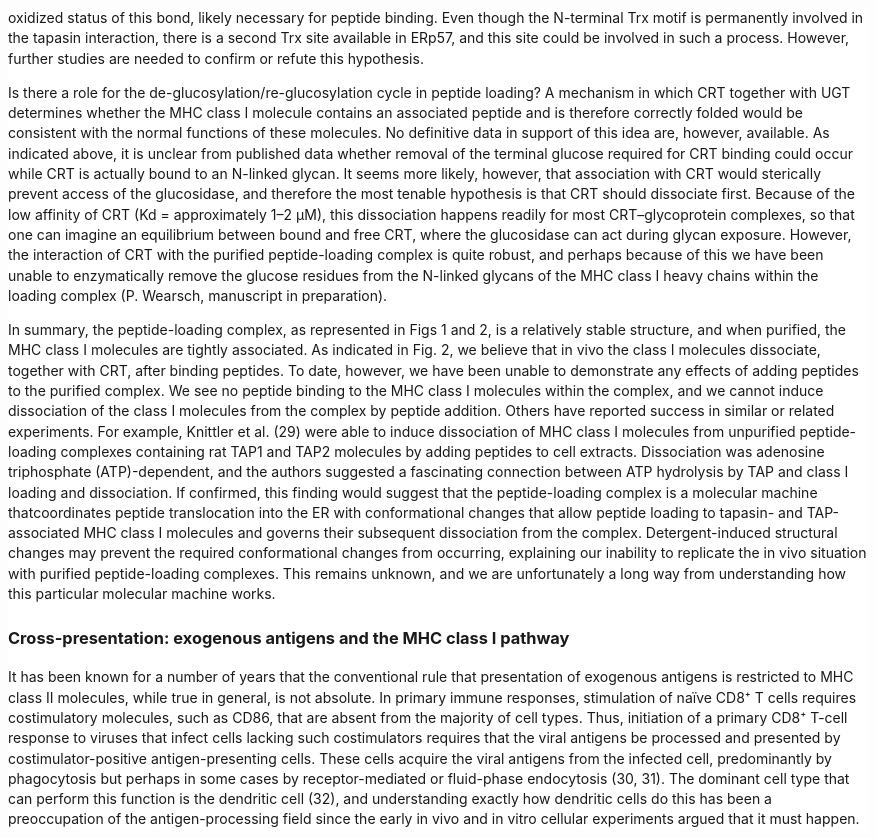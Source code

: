 oxidized status of this bond, likely necessary for peptide binding. Even though the N-terminal Trx motif is permanently involved in the tapasin interaction, there is a second Trx site available in ERp57, and this site could be involved in such a process. However, further studies are needed to confirm or refute this hypothesis.

Is there a role for the de-glucosylation/re-glucosylation cycle in peptide loading? A mechanism in which CRT together with UGT determines whether the MHC class I molecule contains an associated peptide and is therefore correctly folded would be consistent with the normal functions of these molecules. No definitive data in support of this idea are, however, available. As indicated above, it is unclear from published data whether removal of the terminal glucose required for CRT binding could occur while CRT is actually bound to an N-linked glycan. It seems more likely, however, that association with CRT would sterically prevent access of the glucosidase, and therefore the most tenable hypothesis is that CRT should dissociate first. Because of the low affinity of CRT (Kd = approximately 1–2 μM), this dissociation happens readily for most CRT–glycoprotein complexes, so that one can imagine an equilibrium between bound and free CRT, where the glucosidase can act during glycan exposure. However, the interaction of CRT with the purified peptide-loading complex is quite robust, and perhaps because of this we have been unable to enzymatically remove the glucose residues from the N-linked glycans of the MHC class I heavy chains within the loading complex (P. Wearsch, manuscript in preparation).

In summary, the peptide-loading complex, as represented in Figs 1 and 2, is a relatively stable structure, and when purified, the MHC class I molecules are tightly associated. As indicated in Fig. 2, we believe that in vivo the class I molecules dissociate, together with CRT, after binding peptides. To date, however, we have been unable to demonstrate any effects of adding peptides to the purified complex. We see no peptide binding to the MHC class I molecules within the complex, and we cannot induce dissociation of the class I molecules from the complex by peptide addition. Others have reported success in similar or related experiments. For example, Knittler et al. (29) were able to induce dissociation of MHC class I molecules from unpurified peptide-loading complexes containing rat TAP1 and TAP2 molecules by adding peptides to cell extracts. Dissociation was adenosine triphosphate (ATP)-dependent, and the authors suggested a fascinating connection between ATP hydrolysis by TAP and class I loading and dissociation. If confirmed, this finding would suggest that the peptide-loading complex is a molecular machine thatcoordinates peptide translocation into the ER with conformational changes that allow peptide loading to tapasin- and TAP-associated MHC class I molecules and governs their subsequent dissociation from the complex. Detergent-induced structural changes may prevent the required conformational changes from occurring, explaining our inability to replicate the in vivo situation with purified peptide-loading complexes. This remains unknown, and we are unfortunately a long way from understanding how this particular molecular machine works.

### Cross-presentation: exogenous antigens and the MHC class I pathway

It has been known for a number of years that the conventional rule that presentation of exogenous antigens is restricted to MHC class II molecules, while true in general, is not absolute. In primary immune responses, stimulation of naïve CD8⁺ T cells requires costimulatory molecules, such as CD86, that are absent from the majority of cell types. Thus, initiation of a primary CD8⁺ T-cell response to viruses that infect cells lacking such costimulators requires that the viral antigens be processed and presented by costimulator-positive antigen-presenting cells. These cells acquire the viral antigens from the infected cell, predominantly by phagocytosis but perhaps in some cases by receptor-mediated or fluid-phase endocytosis (30, 31). The dominant cell type that can perform this function is the dendritic cell (32), and understanding exactly how dendritic cells do this has been a preoccupation of the antigen-processing field since the early in vivo and in vitro cellular experiments argued that it must happen.
